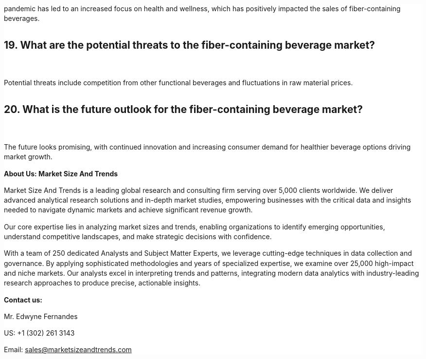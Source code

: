 pandemic has led to an increased focus on health and wellness, which has positively impacted the sales of fiber-containing beverages.</p><h2>19. What are the potential threats to the fiber-containing beverage market?</h2><p>&nbsp;</p><p>Potential threats include competition from other functional beverages and fluctuations in raw material prices.</p><h2>20. What is the future outlook for the fiber-containing beverage market?</h2><p>&nbsp;</p><p>The future looks promising, with continued innovation and increasing consumer demand for healthier beverage options driving market growth.</p></body></html></p><p><strong>About Us:&nbsp;Market Size And Trends</strong></p><p>Market Size And Trends&nbsp;is a leading global research and consulting firm serving over 5,000 clients worldwide. We deliver advanced analytical research solutions and in-depth market studies, empowering businesses with the critical data and insights needed to navigate dynamic markets and achieve significant revenue growth.</p><p>Our core expertise lies in analyzing market sizes and trends, enabling organizations to identify emerging opportunities, understand competitive landscapes, and make strategic decisions with confidence.</p><p>With a team of 250 dedicated Analysts and Subject Matter Experts, we leverage cutting-edge techniques in data collection and governance. By applying sophisticated methodologies and years of specialized expertise, we examine over 25,000 high-impact and niche markets. Our analysts excel in interpreting trends and patterns, integrating modern data analytics with industry-leading research approaches to produce precise, actionable insights.</p><p><strong>Contact us:</strong></p><p>Mr. Edwyne Fernandes</p><p>US: +1 (302) 261 3143</p><p>Email: <a href="mailto:sales@marketsizeandtrends.com">sales@marketsizeandtrends.com</a>&nbsp;</p>

